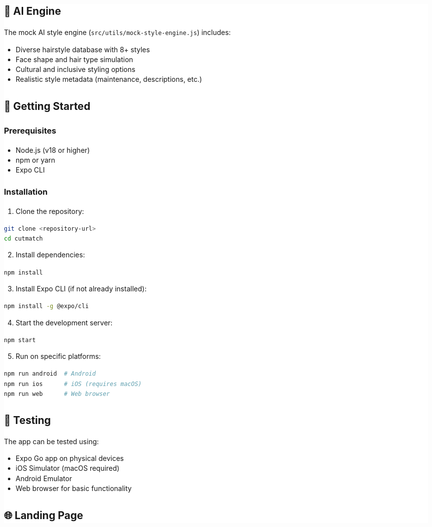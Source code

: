 ## 🤖 AI Engine

The mock AI style engine (`src/utils/mock-style-engine.js`) includes:
- Diverse hairstyle database with 8+ styles
- Face shape and hair type simulation
- Cultural and inclusive styling options
- Realistic style metadata (maintenance, descriptions, etc.)

## 🚀 Getting Started

### Prerequisites
- Node.js (v18 or higher)
- npm or yarn
- Expo CLI

### Installation

1. Clone the repository:
```bash
git clone <repository-url>
cd cutmatch
```

2. Install dependencies:
```bash
npm install
```

3. Install Expo CLI (if not already installed):
```bash
npm install -g @expo/cli
```

4. Start the development server:
```bash
npm start
```

5. Run on specific platforms:
```bash
npm run android  # Android
npm run ios      # iOS (requires macOS)
npm run web      # Web browser
```

## 📱 Testing

The app can be tested using:
- Expo Go app on physical devices
- iOS Simulator (macOS required)
- Android Emulator
- Web browser for basic functionality

## 🌐 Landing Page
